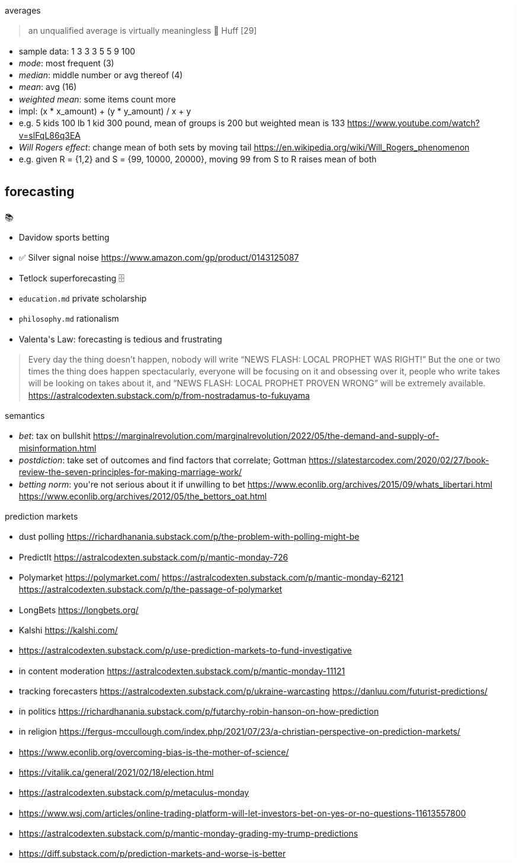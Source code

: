 averages
> an unqualified average is virtually meaningless 📙 Huff [29]
* sample data: 1 3 3 3 5 5 9 100
* _mode_: most frequent (3)
* _median_: middle number or avg thereof (4) 
* _mean_: avg (16)
* _weighted mean_: some items count more
* impl: (x * x_amount) + (y * y_amount) / x + y
* e.g. 5 kids 100 lb 1 kid 300 pound, mean of groups is 200 but weighted mean is 133 https://www.youtube.com/watch?v=slFqL86q3EA
* _Will Rogers effect_: change mean of both sets by moving tail https://en.wikipedia.org/wiki/Will_Rogers_phenomenon
* e.g. given R = {1,2} and S = {99, 10000, 20000}, moving 99 from S to R raises mean of both

## forecasting

📚
* Davidow sports betting
* ✅ Silver signal noise https://www.amazon.com/gp/product/0143125087
* Tetlock superforecasting
🗄
* `education.md` private scholarship
* `philosophy.md` rationalism

* Valenta's Law: forecasting is tedious and frustrating
> Every day the thing doesn’t happen, nobody will write “NEWS FLASH: LOCAL PROPHET WAS RIGHT!” But the one or two times the thing does happen spectacularly, everyone will be focusing on it and obsessing over it, people who write takes will be looking on takes about it, and “NEWS FLASH: LOCAL PROPHET PROVEN WRONG” will be extremely available. https://astralcodexten.substack.com/p/from-nostradamus-to-fukuyama

semantics
* _bet_: tax on bullshit https://marginalrevolution.com/marginalrevolution/2022/05/the-demand-and-supply-of-misinformation.html
* _postdiction_: take set of outcomes and find factors that correlate; Gottman https://slatestarcodex.com/2020/02/27/book-review-the-seven-principles-for-making-marriage-work/
* _betting norm_: you're not serious about it if unwilling to bet https://www.econlib.org/archives/2015/09/whats_libertari.html https://www.econlib.org/archives/2012/05/the_bettors_oat.html

prediction markets
* dust polling https://richardhanania.substack.com/p/the-problem-with-polling-might-be
* PredictIt https://astralcodexten.substack.com/p/mantic-monday-726
* Polymarket https://polymarket.com/ https://astralcodexten.substack.com/p/mantic-monday-62121 https://astralcodexten.substack.com/p/the-passage-of-polymarket
* LongBets https://longbets.org/
* Kalshi https://kalshi.com/
* https://astralcodexten.substack.com/p/use-prediction-markets-to-fund-investigative
* in content moderation https://astralcodexten.substack.com/p/mantic-monday-11121

* tracking forecasters https://astralcodexten.substack.com/p/ukraine-warcasting https://danluu.com/futurist-predictions/
* in politics https://richardhanania.substack.com/p/futarchy-robin-hanson-on-how-prediction
* in religion https://fergus-mccullough.com/index.php/2021/07/23/a-christian-perspective-on-prediction-markets/
* https://www.econlib.org/overcoming-bias-is-the-mother-of-science/
* https://vitalik.ca/general/2021/02/18/election.html
* https://astralcodexten.substack.com/p/metaculus-monday
* https://www.wsj.com/articles/online-trading-platform-will-let-investors-bet-on-yes-or-no-questions-11613557800
* https://astralcodexten.substack.com/p/mantic-monday-grading-my-trump-predictions
* https://diff.substack.com/p/prediction-markets-and-worse-is-better
